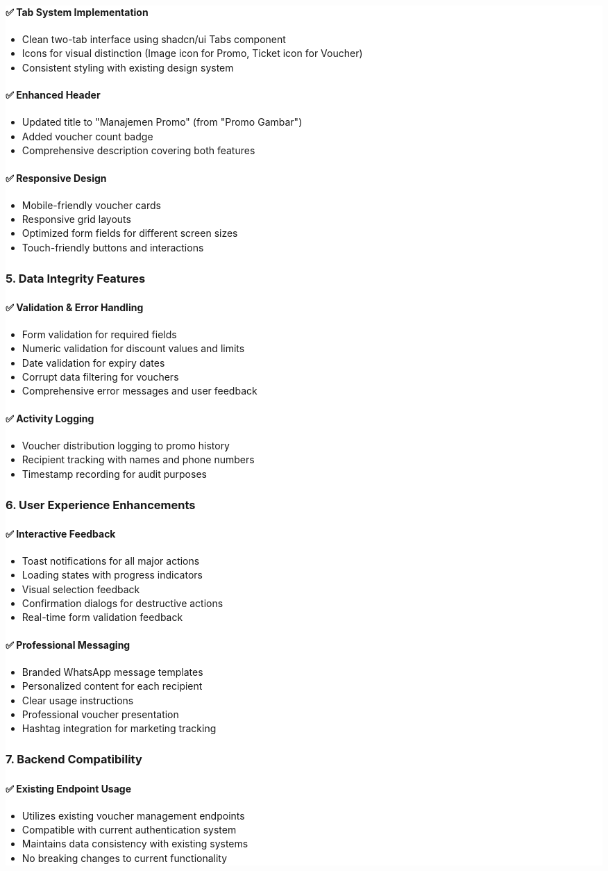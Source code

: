 #### ✅ Tab System Implementation
- Clean two-tab interface using shadcn/ui Tabs component
- Icons for visual distinction (Image icon for Promo, Ticket icon for Voucher)
- Consistent styling with existing design system

#### ✅ Enhanced Header
- Updated title to "Manajemen Promo" (from "Promo Gambar")
- Added voucher count badge
- Comprehensive description covering both features

#### ✅ Responsive Design
- Mobile-friendly voucher cards
- Responsive grid layouts
- Optimized form fields for different screen sizes
- Touch-friendly buttons and interactions

### 5. Data Integrity Features

#### ✅ Validation & Error Handling
- Form validation for required fields
- Numeric validation for discount values and limits
- Date validation for expiry dates
- Corrupt data filtering for vouchers
- Comprehensive error messages and user feedback

#### ✅ Activity Logging
- Voucher distribution logging to promo history
- Recipient tracking with names and phone numbers
- Timestamp recording for audit purposes

### 6. User Experience Enhancements

#### ✅ Interactive Feedback
- Toast notifications for all major actions
- Loading states with progress indicators
- Visual selection feedback
- Confirmation dialogs for destructive actions
- Real-time form validation feedback

#### ✅ Professional Messaging
- Branded WhatsApp message templates
- Personalized content for each recipient
- Clear usage instructions
- Professional voucher presentation
- Hashtag integration for marketing tracking

### 7. Backend Compatibility

#### ✅ Existing Endpoint Usage
- Utilizes existing voucher management endpoints
- Compatible with current authentication system
- Maintains data consistency with existing systems
- No breaking changes to current functionality
